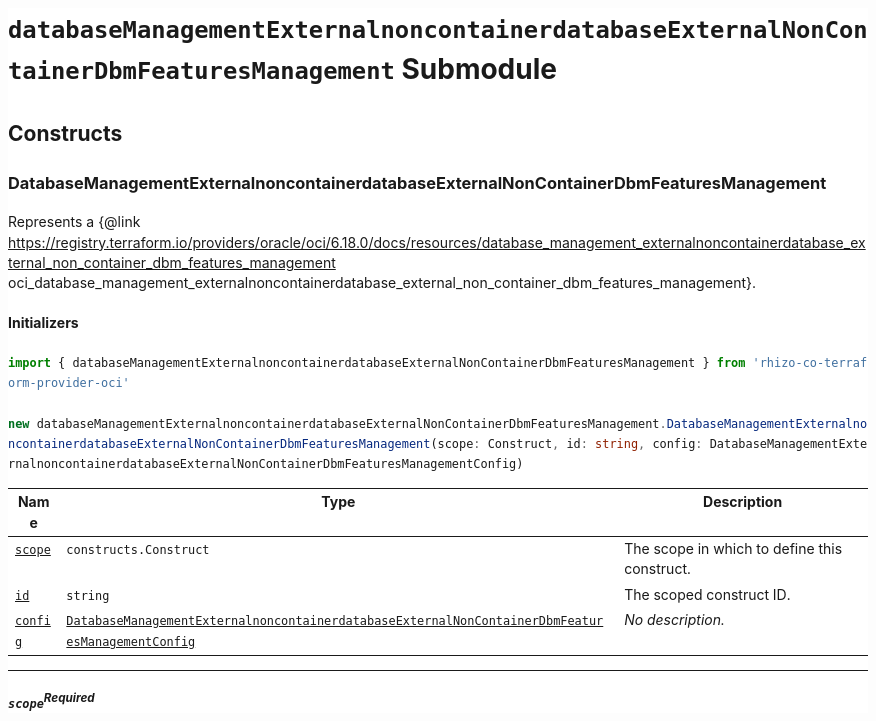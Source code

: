# `databaseManagementExternalnoncontainerdatabaseExternalNonContainerDbmFeaturesManagement` Submodule <a name="`databaseManagementExternalnoncontainerdatabaseExternalNonContainerDbmFeaturesManagement` Submodule" id="rhizo-co-terraform-provider-oci.databaseManagementExternalnoncontainerdatabaseExternalNonContainerDbmFeaturesManagement"></a>

## Constructs <a name="Constructs" id="Constructs"></a>

### DatabaseManagementExternalnoncontainerdatabaseExternalNonContainerDbmFeaturesManagement <a name="DatabaseManagementExternalnoncontainerdatabaseExternalNonContainerDbmFeaturesManagement" id="rhizo-co-terraform-provider-oci.databaseManagementExternalnoncontainerdatabaseExternalNonContainerDbmFeaturesManagement.DatabaseManagementExternalnoncontainerdatabaseExternalNonContainerDbmFeaturesManagement"></a>

Represents a {@link https://registry.terraform.io/providers/oracle/oci/6.18.0/docs/resources/database_management_externalnoncontainerdatabase_external_non_container_dbm_features_management oci_database_management_externalnoncontainerdatabase_external_non_container_dbm_features_management}.

#### Initializers <a name="Initializers" id="rhizo-co-terraform-provider-oci.databaseManagementExternalnoncontainerdatabaseExternalNonContainerDbmFeaturesManagement.DatabaseManagementExternalnoncontainerdatabaseExternalNonContainerDbmFeaturesManagement.Initializer"></a>

```typescript
import { databaseManagementExternalnoncontainerdatabaseExternalNonContainerDbmFeaturesManagement } from 'rhizo-co-terraform-provider-oci'

new databaseManagementExternalnoncontainerdatabaseExternalNonContainerDbmFeaturesManagement.DatabaseManagementExternalnoncontainerdatabaseExternalNonContainerDbmFeaturesManagement(scope: Construct, id: string, config: DatabaseManagementExternalnoncontainerdatabaseExternalNonContainerDbmFeaturesManagementConfig)
```

| **Name** | **Type** | **Description** |
| --- | --- | --- |
| <code><a href="#rhizo-co-terraform-provider-oci.databaseManagementExternalnoncontainerdatabaseExternalNonContainerDbmFeaturesManagement.DatabaseManagementExternalnoncontainerdatabaseExternalNonContainerDbmFeaturesManagement.Initializer.parameter.scope">scope</a></code> | <code>constructs.Construct</code> | The scope in which to define this construct. |
| <code><a href="#rhizo-co-terraform-provider-oci.databaseManagementExternalnoncontainerdatabaseExternalNonContainerDbmFeaturesManagement.DatabaseManagementExternalnoncontainerdatabaseExternalNonContainerDbmFeaturesManagement.Initializer.parameter.id">id</a></code> | <code>string</code> | The scoped construct ID. |
| <code><a href="#rhizo-co-terraform-provider-oci.databaseManagementExternalnoncontainerdatabaseExternalNonContainerDbmFeaturesManagement.DatabaseManagementExternalnoncontainerdatabaseExternalNonContainerDbmFeaturesManagement.Initializer.parameter.config">config</a></code> | <code><a href="#rhizo-co-terraform-provider-oci.databaseManagementExternalnoncontainerdatabaseExternalNonContainerDbmFeaturesManagement.DatabaseManagementExternalnoncontainerdatabaseExternalNonContainerDbmFeaturesManagementConfig">DatabaseManagementExternalnoncontainerdatabaseExternalNonContainerDbmFeaturesManagementConfig</a></code> | *No description.* |

---

##### `scope`<sup>Required</sup> <a name="scope" id="rhizo-co-terraform-provider-oci.databaseManagementExternalnoncontainerdatabaseExternalNonContainerDbmFeaturesManagement.DatabaseManagementExternalnoncontainerdatabaseExternalNonContainerDbmFeaturesManagement.Initializer.parameter.scope"></a>

